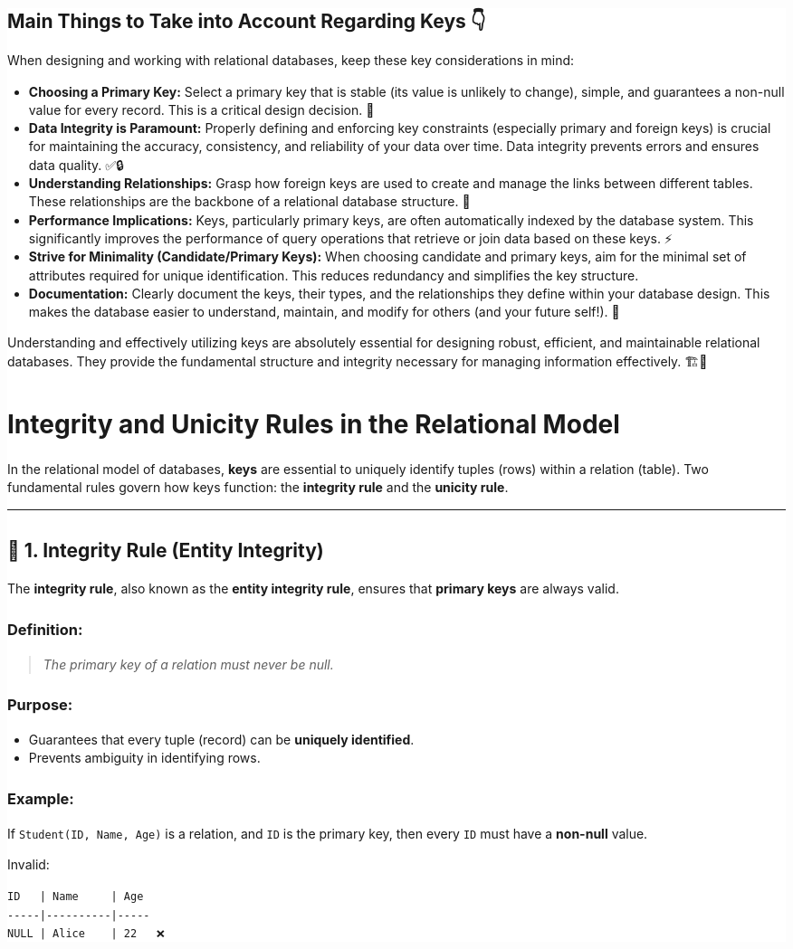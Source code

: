 
## Main Things to Take into Account Regarding Keys 👇

When designing and working with relational databases, keep these key considerations in mind:

* **Choosing a Primary Key:** Select a primary key that is stable (its value is unlikely to change), simple, and guarantees a non-null value for every record. This is a critical design decision. 🤔
* **Data Integrity is Paramount:** Properly defining and enforcing key constraints (especially primary and foreign keys) is crucial for maintaining the accuracy, consistency, and reliability of your data over time. Data integrity prevents errors and ensures data quality. ✅🔒
* **Understanding Relationships:** Grasp how foreign keys are used to create and manage the links between different tables. These relationships are the backbone of a relational database structure. 🤝
* **Performance Implications:** Keys, particularly primary keys, are often automatically indexed by the database system. This significantly improves the performance of query operations that retrieve or join data based on these keys. ⚡
* **Strive for Minimality (Candidate/Primary Keys):** When choosing candidate and primary keys, aim for the minimal set of attributes required for unique identification. This reduces redundancy and simplifies the key structure.
* **Documentation:** Clearly document the keys, their types, and the relationships they define within your database design. This makes the database easier to understand, maintain, and modify for others (and your future self!). 📝

Understanding and effectively utilizing keys are absolutely essential for designing robust, efficient, and maintainable relational databases. They provide the fundamental structure and integrity necessary for managing information effectively. 🏗️💾

# Integrity and Unicity Rules in the Relational Model

In the relational model of databases, **keys** are essential to uniquely identify tuples (rows) within a relation (table). Two fundamental rules govern how keys function: the **integrity rule** and the **unicity rule**.

---

## 🔐 1. Integrity Rule (Entity Integrity)

The **integrity rule**, also known as the **entity integrity rule**, ensures that **primary keys** are always valid.

### Definition:
> *The primary key of a relation must never be null.*

### Purpose:
- Guarantees that every tuple (record) can be **uniquely identified**.
- Prevents ambiguity in identifying rows.

### Example:
If `Student(ID, Name, Age)` is a relation, and `ID` is the primary key, then every `ID` must have a **non-null** value.

Invalid:
```plaintext
ID   | Name     | Age
-----|----------|-----
NULL | Alice    | 22   ❌
```
